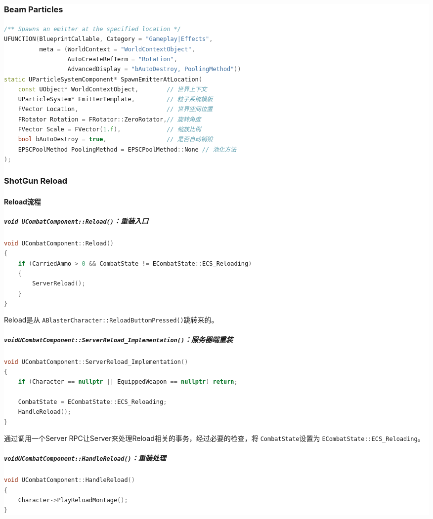 ### Beam Particles

```c++
/** Spawns an emitter at the specified location */
UFUNCTION(BlueprintCallable, Category = "Gameplay|Effects", 
          meta = (WorldContext = "WorldContextObject", 
                  AutoCreateRefTerm = "Rotation", 
                  AdvancedDisplay = "bAutoDestroy, PoolingMethod"))
static UParticleSystemComponent* SpawnEmitterAtLocation(
    const UObject* WorldContextObject,        // 世界上下文
    UParticleSystem* EmitterTemplate,         // 粒子系统模板
    FVector Location,                         // 世界空间位置
    FRotator Rotation = FRotator::ZeroRotator,// 旋转角度
    FVector Scale = FVector(1.f),             // 缩放比例
    bool bAutoDestroy = true,                 // 是否自动销毁
    EPSCPoolMethod PoolingMethod = EPSCPoolMethod::None // 池化方法
);
```

### ShotGun Reload

#### Reload流程

##### `void UCombatComponent::Reload()`：重装入口

```c++
void UCombatComponent::Reload()
{
    if (CarriedAmmo > 0 && CombatState != ECombatState::ECS_Reloading)
    {
        ServerReload();
    }
}
```

Reload是从 `ABlasterCharacter::ReloadButtomPressed()`跳转来的。

##### `voidUCombatComponent::ServerReload_Implementation()`：服务器端重装

```c++
void UCombatComponent::ServerReload_Implementation()
{
    if (Character == nullptr || EquippedWeapon == nullptr) return;

    CombatState = ECombatState::ECS_Reloading;
    HandleReload();
}
```

通过调用一个Server RPC让Server来处理Reload相关的事务，经过必要的检查，将 `CombatState`设置为 `ECombatState::ECS_Reloading`。

##### `voidUCombatComponent::HandleReload()`：重装处理

```c++
void UCombatComponent::HandleReload()
{
    Character->PlayReloadMontage();
}
```
